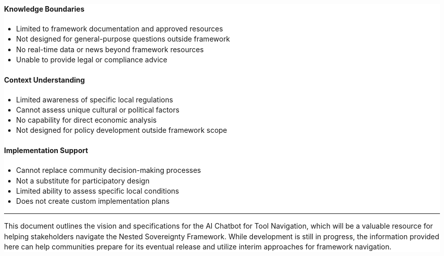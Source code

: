#### Knowledge Boundaries
- Limited to framework documentation and approved resources
- Not designed for general-purpose questions outside framework
- No real-time data or news beyond framework resources
- Unable to provide legal or compliance advice

#### Context Understanding
- Limited awareness of specific local regulations
- Cannot assess unique cultural or political factors
- No capability for direct economic analysis
- Not designed for policy development outside framework scope

#### Implementation Support
- Cannot replace community decision-making processes
- Not a substitute for participatory design
- Limited ability to assess specific local conditions
- Does not create custom implementation plans

---

This document outlines the vision and specifications for the AI Chatbot for Tool Navigation, which will be a valuable resource for helping stakeholders navigate the Nested Sovereignty Framework. While development is still in progress, the information provided here can help communities prepare for its eventual release and utilize interim approaches for framework navigation.
